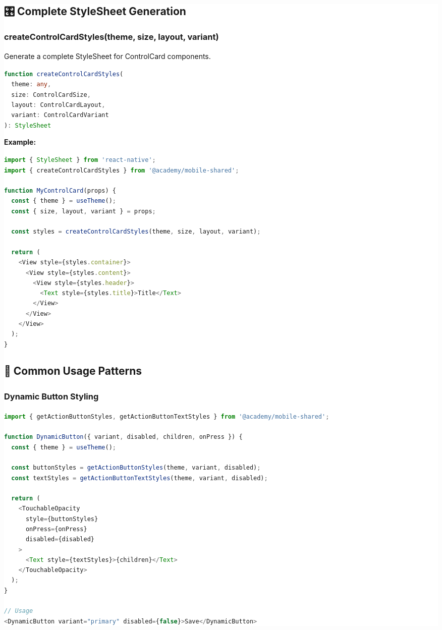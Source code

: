 ## 🎛️ Complete StyleSheet Generation

### createControlCardStyles(theme, size, layout, variant)

Generate a complete StyleSheet for ControlCard components.

```typescript
function createControlCardStyles(
  theme: any,
  size: ControlCardSize,
  layout: ControlCardLayout,
  variant: ControlCardVariant
): StyleSheet
```

**Example:**
```typescript
import { StyleSheet } from 'react-native';
import { createControlCardStyles } from '@academy/mobile-shared';

function MyControlCard(props) {
  const { theme } = useTheme();
  const { size, layout, variant } = props;
  
  const styles = createControlCardStyles(theme, size, layout, variant);
  
  return (
    <View style={styles.container}>
      <View style={styles.content}>
        <View style={styles.header}>
          <Text style={styles.title}>Title</Text>
        </View>
      </View>
    </View>
  );
}
```

## 🎯 Common Usage Patterns

### Dynamic Button Styling

```typescript
import { getActionButtonStyles, getActionButtonTextStyles } from '@academy/mobile-shared';

function DynamicButton({ variant, disabled, children, onPress }) {
  const { theme } = useTheme();
  
  const buttonStyles = getActionButtonStyles(theme, variant, disabled);
  const textStyles = getActionButtonTextStyles(theme, variant, disabled);
  
  return (
    <TouchableOpacity 
      style={buttonStyles} 
      onPress={onPress}
      disabled={disabled}
    >
      <Text style={textStyles}>{children}</Text>
    </TouchableOpacity>
  );
}

// Usage
<DynamicButton variant="primary" disabled={false}>Save</DynamicButton>
```